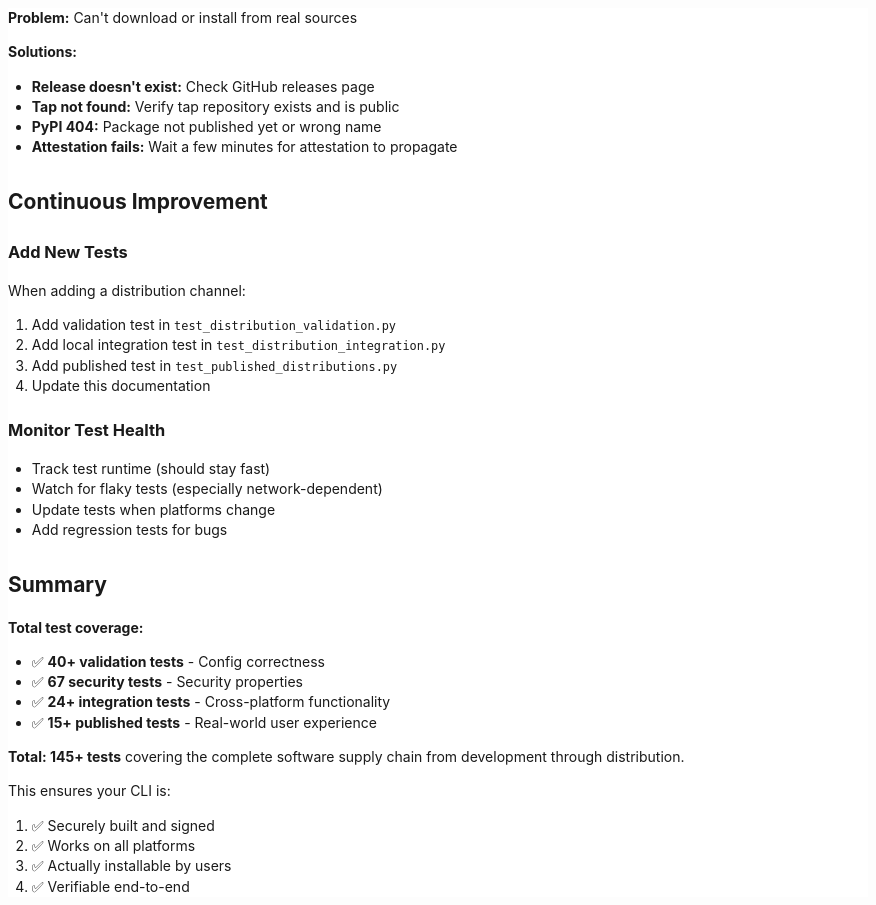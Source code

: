 **Problem:** Can't download or install from real sources

**Solutions:**

- **Release doesn't exist:** Check GitHub releases page
- **Tap not found:** Verify tap repository exists and is public
- **PyPI 404:** Package not published yet or wrong name
- **Attestation fails:** Wait a few minutes for attestation to propagate

## Continuous Improvement

### Add New Tests

When adding a distribution channel:

1. Add validation test in `test_distribution_validation.py`
2. Add local integration test in `test_distribution_integration.py`
3. Add published test in `test_published_distributions.py`
4. Update this documentation

### Monitor Test Health

- Track test runtime (should stay fast)
- Watch for flaky tests (especially network-dependent)
- Update tests when platforms change
- Add regression tests for bugs

## Summary

**Total test coverage:**

- ✅ **40+ validation tests** - Config correctness
- ✅ **67 security tests** - Security properties
- ✅ **24+ integration tests** - Cross-platform functionality
- ✅ **15+ published tests** - Real-world user experience

**Total: 145+ tests** covering the complete software supply chain from development through distribution.

This ensures your CLI is:

1. ✅ Securely built and signed
2. ✅ Works on all platforms
3. ✅ Actually installable by users
4. ✅ Verifiable end-to-end
